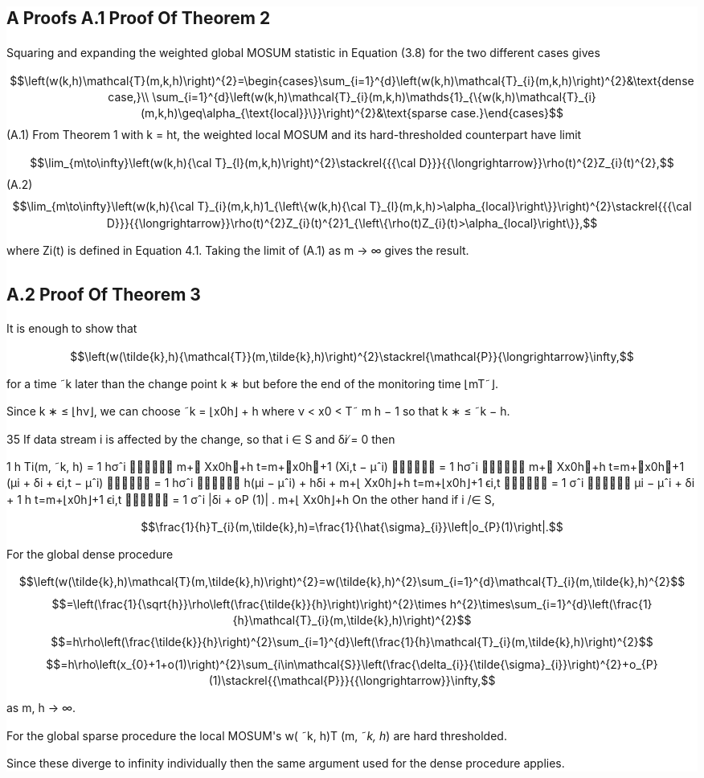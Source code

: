 ## A Proofs A.1 Proof Of Theorem 2

Squaring and expanding the weighted global MOSUM statistic in Equation (3.8) for the two different cases gives

$$\left(w(k,h)\mathcal{T}(m,k,h)\right)^{2}=\begin{cases}\sum_{i=1}^{d}\left(w(k,h)\mathcal{T}_{i}(m,k,h)\right)^{2}&\text{dense case,}\\ \sum_{i=1}^{d}\left(w(k,h)\mathcal{T}_{i}(m,k,h)\mathds{1}_{\{w(k,h)\mathcal{T}_{i}(m,k,h)\geq\alpha_{\text{local}}\}}\right)^{2}&\text{sparse case.}\end{cases}$$ (A.1)
From Theorem 1 with k = ht, the weighted local MOSUM and its hard-thresholded counterpart have limit

$$\lim_{m\to\infty}\left(w(k,h){\cal T}_{l}(m,k,h)\right)^{2}\stackrel{{{\cal D}}}{{\longrightarrow}}\rho(t)^{2}Z_{i}(t)^{2},$$ (A.2) $$\lim_{m\to\infty}\left(w(k,h){\cal T}_{i}(m,k,h)1_{\left\{w(k,h){\cal T}_{l}(m,k,h)>\alpha_{local}\right\}}\right)^{2}\stackrel{{{\cal D}}}{{\longrightarrow}}\rho(t)^{2}Z_{i}(t)^{2}1_{\left\{\rho(t)Z_{i}(t)>\alpha_{local}\right\}},$$

where Zi(t) is defined in Equation 4.1. Taking the limit of (A.1) as m → ∞ gives the result.

## A.2 Proof Of Theorem 3

It is enough to show that

$$\left(w(\tilde{k},h){\mathcal{T}}(m,\tilde{k},h)\right)^{2}\stackrel{\mathcal{P}}{\longrightarrow}\infty,$$

for a time ˜k later than the change point k
∗ but before the end of the monitoring time ⌊mT˜⌋.

Since k
∗ ≤ ⌊hν⌋, we can choose ˜k = ⌊x0h⌋ + h where ν < x0 < T˜ m h − 1 so that k
∗ ≤ ˜k − h.

35 If data stream i is affected by the change, so that i ∈ S and δi ̸= 0 then

1 h Ti(m, ˜k, h) = 1 hσˆi  m+⌊ Xx0h⌋+h t=m+⌊x0h⌋+1 (Xi,t − µˆi)  = 1 hσˆi  m+⌊ Xx0h⌋+h t=m+⌊x0h⌋+1 (µi + δi + ϵi,t − µˆi)  = 1 hσˆi  h(µi − µˆi) + hδi + m+⌊ Xx0h⌋+h t=m+⌊x0h⌋+1 ϵi,t  = 1 σˆi  µi − µˆi + δi + 1 h t=m+⌊x0h⌋+1 ϵi,t  = 1 σˆi |δi + oP (1)| . m+⌊ Xx0h⌋+h
On the other hand if i /∈ S,

$$\frac{1}{h}T_{i}(m,\tilde{k},h)=\frac{1}{\hat{\sigma}_{i}}\left|o_{P}(1)\right|.$$

For the global dense procedure

$$\left(w(\tilde{k},h)\mathcal{T}(m,\tilde{k},h)\right)^{2}=w(\tilde{k},h)^{2}\sum_{i=1}^{d}\mathcal{T}_{i}(m,\tilde{k},h)^{2}$$ $$=\left(\frac{1}{\sqrt{h}}\rho\left(\frac{\tilde{k}}{h}\right)\right)^{2}\times h^{2}\times\sum_{i=1}^{d}\left(\frac{1}{h}\mathcal{T}_{i}(m,\tilde{k},h)\right)^{2}$$ $$=h\rho\left(\frac{\tilde{k}}{h}\right)^{2}\sum_{i=1}^{d}\left(\frac{1}{h}\mathcal{T}_{i}(m,\tilde{k},h)\right)^{2}$$ $$=h\rho\left(x_{0}+1+o(1)\right)^{2}\sum_{i\in\mathcal{S}}\left(\frac{\delta_{i}}{\tilde{\sigma}_{i}}\right)^{2}+o_{P}(1)\stackrel{{\mathcal{P}}}{{\longrightarrow}}\infty,$$

as m, h → ∞.

For the global sparse procedure the local MOSUM's w(
˜k, h)T (m, ˜*k, h*) are hard thresholded.

Since these diverge to infinity individually then the same argument used for the dense procedure applies.
